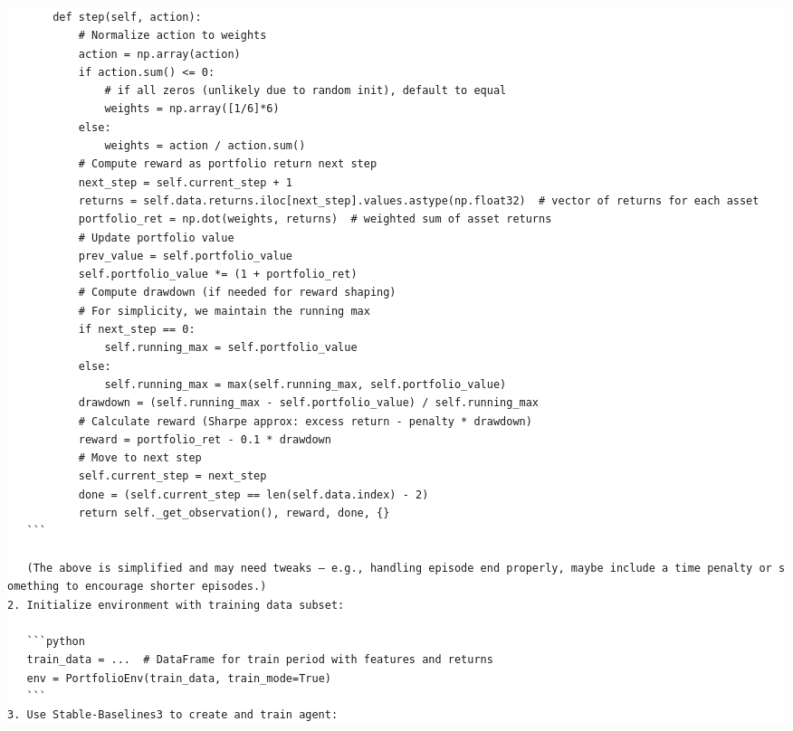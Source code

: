            def step(self, action):
               # Normalize action to weights
               action = np.array(action)
               if action.sum() <= 0:
                   # if all zeros (unlikely due to random init), default to equal
                   weights = np.array([1/6]*6)
               else:
                   weights = action / action.sum()
               # Compute reward as portfolio return next step
               next_step = self.current_step + 1
               returns = self.data.returns.iloc[next_step].values.astype(np.float32)  # vector of returns for each asset
               portfolio_ret = np.dot(weights, returns)  # weighted sum of asset returns
               # Update portfolio value
               prev_value = self.portfolio_value
               self.portfolio_value *= (1 + portfolio_ret)
               # Compute drawdown (if needed for reward shaping)
               # For simplicity, we maintain the running max
               if next_step == 0:
                   self.running_max = self.portfolio_value
               else:
                   self.running_max = max(self.running_max, self.portfolio_value)
               drawdown = (self.running_max - self.portfolio_value) / self.running_max
               # Calculate reward (Sharpe approx: excess return - penalty * drawdown)
               reward = portfolio_ret - 0.1 * drawdown
               # Move to next step
               self.current_step = next_step
               done = (self.current_step == len(self.data.index) - 2)
               return self._get_observation(), reward, done, {}
       ```

       (The above is simplified and may need tweaks – e.g., handling episode end properly, maybe include a time penalty or something to encourage shorter episodes.)
    2. Initialize environment with training data subset:

       ```python
       train_data = ...  # DataFrame for train period with features and returns
       env = PortfolioEnv(train_data, train_mode=True)
       ```
    3. Use Stable-Baselines3 to create and train agent:
